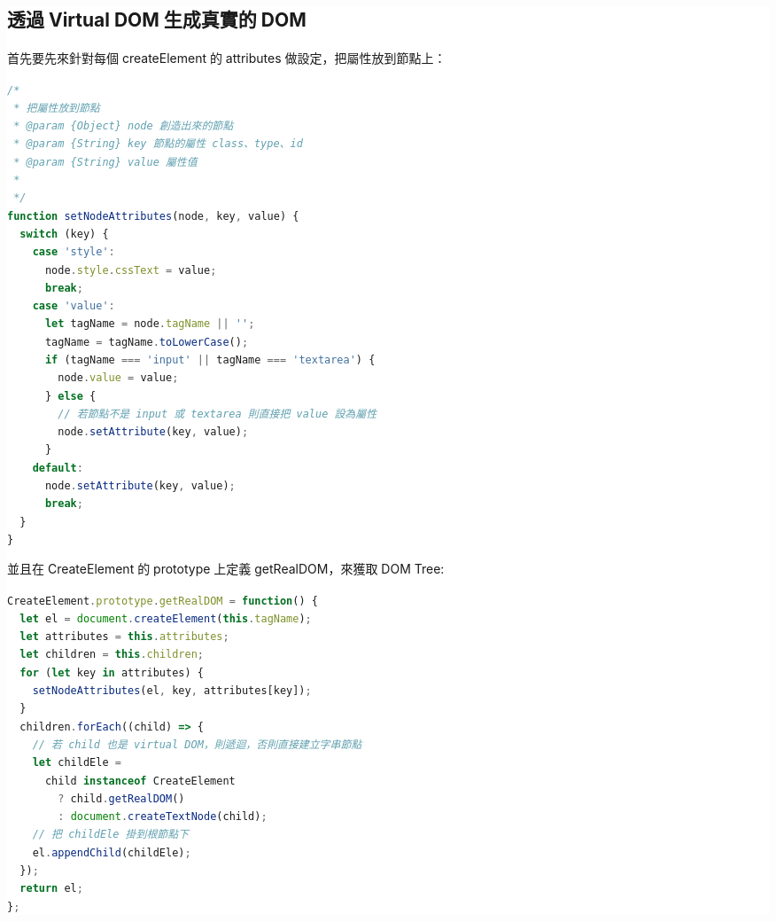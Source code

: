## 透過 Virtual DOM 生成真實的 DOM

首先要先來針對每個 createElement 的 attributes 做設定，把屬性放到節點上：

```javascript
/*
 * 把屬性放到節點
 * @param {Object} node 創造出來的節點
 * @param {String} key 節點的屬性 class、type、id
 * @param {String} value 屬性值
 *
 */
function setNodeAttributes(node, key, value) {
  switch (key) {
    case 'style':
      node.style.cssText = value;
      break;
    case 'value':
      let tagName = node.tagName || '';
      tagName = tagName.toLowerCase();
      if (tagName === 'input' || tagName === 'textarea') {
        node.value = value;
      } else {
        // 若節點不是 input 或 textarea 則直接把 value 設為屬性
        node.setAttribute(key, value);
      }
    default:
      node.setAttribute(key, value);
      break;
  }
}
```

並且在 CreateElement 的 prototype 上定義 getRealDOM，來獲取 DOM Tree:

```javascript
CreateElement.prototype.getRealDOM = function() {
  let el = document.createElement(this.tagName);
  let attributes = this.attributes;
  let children = this.children;
  for (let key in attributes) {
    setNodeAttributes(el, key, attributes[key]);
  }
  children.forEach((child) => {
    // 若 child 也是 virtual DOM，則遞迴，否則直接建立字串節點
    let childEle =
      child instanceof CreateElement
        ? child.getRealDOM()
        : document.createTextNode(child);
    // 把 childEle 掛到根節點下
    el.appendChild(childEle);
  });
  return el;
};
```
